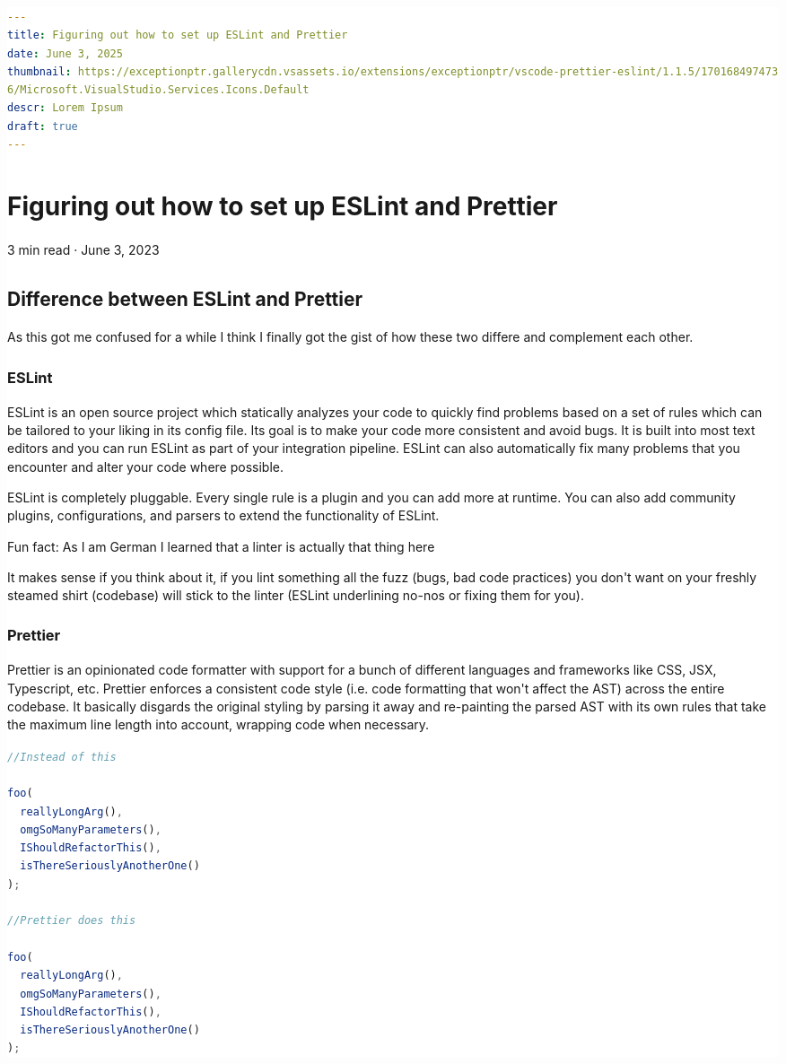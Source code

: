 ```yaml
---
title: Figuring out how to set up ESLint and Prettier
date: June 3, 2025
thumbnail: https://exceptionptr.gallerycdn.vsassets.io/extensions/exceptionptr/vscode-prettier-eslint/1.1.5/1701684974736/Microsoft.VisualStudio.Services.Icons.Default
descr: Lorem Ipsum
draft: true
---
```


# Figuring out how to set up ESLint and Prettier

3 min read · June 3, 2023

## Difference between ESLint and Prettier

As this got me confused for a while I think I finally got the gist of how these two differe and complement each other.

### ESLint

ESLint is an open source project which statically analyzes your code to quickly find problems based on a set of rules which can be tailored to your liking in its config file. Its goal is to make your code more consistent and avoid bugs. It is built into most text editors and you can run ESLint as part of your integration pipeline. ESLint can also automatically fix many problems that you encounter and alter your code where possible.

ESLint is completely pluggable. Every single rule is a plugin and you can add more at runtime. You can also add community plugins, configurations, and parsers to extend the functionality of ESLint.

Fun fact: As I am German I learned that a linter is actually that thing here

It makes sense if you think about it, if you lint something all the fuzz (bugs, bad code practices) you don't want on your freshly steamed shirt (codebase) will stick to the linter (ESLint underlining no-nos or fixing them for you).

### Prettier

Prettier is an opinionated code formatter with support for a bunch of different languages and frameworks like CSS, JSX, Typescript, etc. Prettier enforces a consistent code style (i.e. code formatting that won't affect the AST) across the entire codebase. It basically disgards the original styling by parsing it away and re-painting the parsed AST with its own rules that take the maximum line length into account, wrapping code when necessary.

```js
//Instead of this

foo(
  reallyLongArg(),
  omgSoManyParameters(),
  IShouldRefactorThis(),
  isThereSeriouslyAnotherOne()
);

//Prettier does this

foo(
  reallyLongArg(),
  omgSoManyParameters(),
  IShouldRefactorThis(),
  isThereSeriouslyAnotherOne()
);
```
